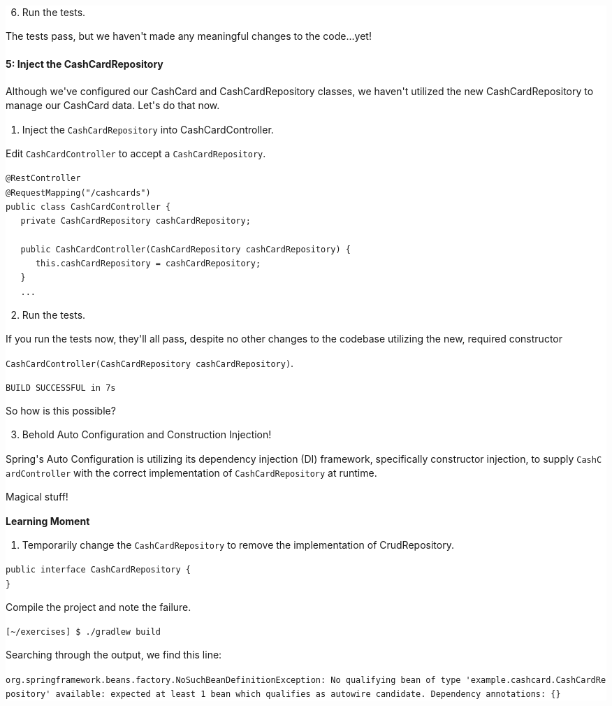 6. Run the tests.

The tests pass, but we haven't made any meaningful changes to the code...yet!


#### 5: Inject the CashCardRepository
Although we've configured our CashCard and CashCardRepository classes, we haven't utilized the new CashCardRepository to manage our CashCard data. Let's do that now.

1. Inject the `CashCardRepository` into CashCardController.

Edit `CashCardController` to accept a `CashCardRepository`.

```
@RestController
@RequestMapping("/cashcards")
public class CashCardController {
   private CashCardRepository cashCardRepository;

   public CashCardController(CashCardRepository cashCardRepository) {
      this.cashCardRepository = cashCardRepository;
   }
   ...
```

2. Run the tests.

If you run the tests now, they'll all pass, despite no other changes to the codebase utilizing the new, required constructor 

`CashCardController(CashCardRepository cashCardRepository)`.


`BUILD SUCCESSFUL in 7s`

So how is this possible?

3. Behold Auto Configuration and Construction Injection!

Spring's Auto Configuration is utilizing its dependency injection (DI) framework, specifically constructor injection, to supply `CashCardController` with the correct implementation of `CashCardRepository` at runtime.

Magical stuff!

**Learning Moment**

1. Temporarily change the `CashCardRepository` to remove the implementation of CrudRepository.

```
public interface CashCardRepository {
}
```

Compile the project and note the failure.

`[~/exercises] $ ./gradlew build`

Searching through the output, we find this line:

```
org.springframework.beans.factory.NoSuchBeanDefinitionException: No qualifying bean of type 'example.cashcard.CashCardRepository' available: expected at least 1 bean which qualifies as autowire candidate. Dependency annotations: {}
```
